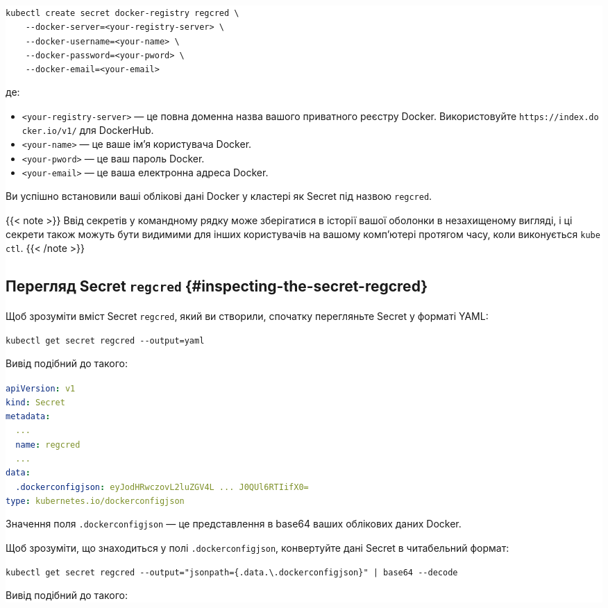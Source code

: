 ```shell
kubectl create secret docker-registry regcred \
    --docker-server=<your-registry-server> \
    --docker-username=<your-name> \
    --docker-password=<your-pword> \
    --docker-email=<your-email>
```

де:

* `<your-registry-server>` — це повна доменна назва вашого приватного реєстру Docker.
  Використовуйте `https://index.docker.io/v1/` для DockerHub.
* `<your-name>` — це ваше імʼя користувача Docker.
* `<your-pword>` — це ваш пароль Docker.
* `<your-email>` — це ваша електронна адреса Docker.

Ви успішно встановили ваші облікові дані Docker у кластері як Secret під назвою `regcred`.

{{< note >}}
Ввід секретів у командному рядку може зберігатися в історії вашої оболонки в незахищеному вигляді, і ці секрети також можуть бути видимими для інших користувачів на вашому компʼютері протягом часу, коли виконується `kubectl`.
{{< /note >}}

## Перегляд Secret `regcred` {#inspecting-the-secret-regcred}

Щоб зрозуміти вміст Secret `regcred`, який ви створили, спочатку перегляньте Secret у форматі YAML:

```shell
kubectl get secret regcred --output=yaml
```

Вивід подібний до такого:

```yaml
apiVersion: v1
kind: Secret
metadata:
  ...
  name: regcred
  ...
data:
  .dockerconfigjson: eyJodHRwczovL2luZGV4L ... J0QUl6RTIifX0=
type: kubernetes.io/dockerconfigjson
```

Значення поля `.dockerconfigjson` — це представлення в base64 ваших облікових даних Docker.

Щоб зрозуміти, що знаходиться у полі `.dockerconfigjson`, конвертуйте дані Secret в читабельний формат:

```shell
kubectl get secret regcred --output="jsonpath={.data.\.dockerconfigjson}" | base64 --decode
```

Вивід подібний до такого:
